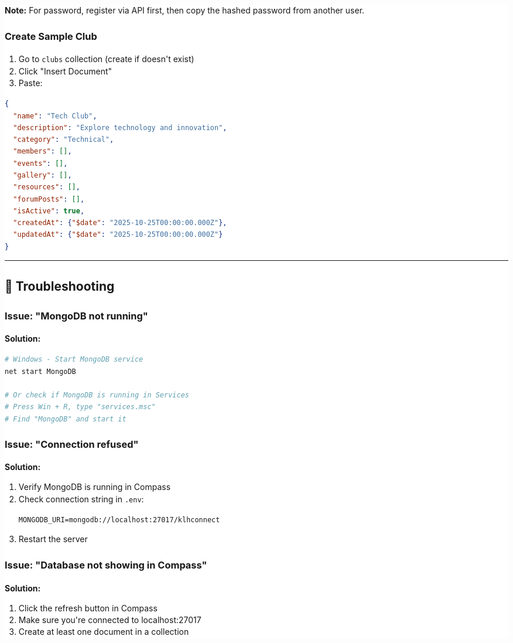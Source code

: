 **Note:** For password, register via API first, then copy the hashed password from another user.

### Create Sample Club

1. Go to `clubs` collection (create if doesn't exist)
2. Click "Insert Document"
3. Paste:

```json
{
  "name": "Tech Club",
  "description": "Explore technology and innovation",
  "category": "Technical",
  "members": [],
  "events": [],
  "gallery": [],
  "resources": [],
  "forumPosts": [],
  "isActive": true,
  "createdAt": {"$date": "2025-10-25T00:00:00.000Z"},
  "updatedAt": {"$date": "2025-10-25T00:00:00.000Z"}
}
```

---

## 🔧 Troubleshooting

### Issue: "MongoDB not running"

**Solution:**
```bash
# Windows - Start MongoDB service
net start MongoDB

# Or check if MongoDB is running in Services
# Press Win + R, type "services.msc"
# Find "MongoDB" and start it
```

### Issue: "Connection refused"

**Solution:**
1. Verify MongoDB is running in Compass
2. Check connection string in `.env`:
   ```
   MONGODB_URI=mongodb://localhost:27017/klhconnect
   ```
3. Restart the server

### Issue: "Database not showing in Compass"

**Solution:**
1. Click the refresh button in Compass
2. Make sure you're connected to localhost:27017
3. Create at least one document in a collection
